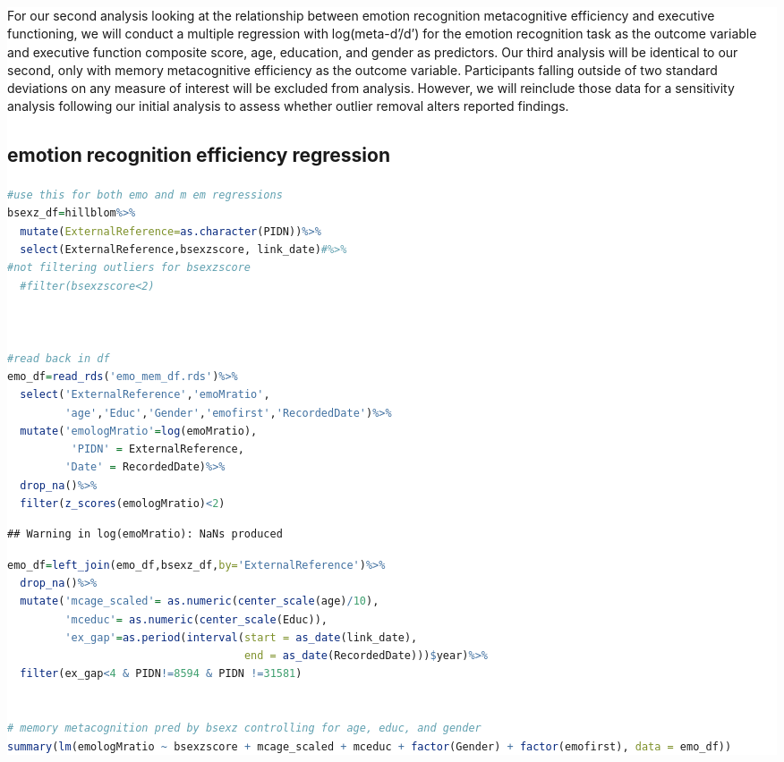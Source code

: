 For our second analysis looking at the relationship between emotion
recognition metacognitive efficiency and executive functioning, we will
conduct a multiple regression with log(meta-d’/d’) for the emotion
recognition task as the outcome variable and executive function
composite score, age, education, and gender as predictors. Our third
analysis will be identical to our second, only with memory metacognitive
efficiency as the outcome variable. Participants falling outside of two
standard deviations on any measure of interest will be excluded from
analysis. However, we will reinclude those data for a sensitivity
analysis following our initial analysis to assess whether outlier
removal alters reported findings.

## emotion recognition efficiency regression

``` r
#use this for both emo and m em regressions
bsexz_df=hillblom%>%
  mutate(ExternalReference=as.character(PIDN))%>%
  select(ExternalReference,bsexzscore, link_date)#%>%
#not filtering outliers for bsexzscore
  #filter(bsexzscore<2)



#read back in df 
emo_df=read_rds('emo_mem_df.rds')%>%
  select('ExternalReference','emoMratio',
         'age','Educ','Gender','emofirst','RecordedDate')%>%
  mutate('emologMratio'=log(emoMratio),
          'PIDN' = ExternalReference,
         'Date' = RecordedDate)%>%
  drop_na()%>%
  filter(z_scores(emologMratio)<2)
```

    ## Warning in log(emoMratio): NaNs produced

``` r
emo_df=left_join(emo_df,bsexz_df,by='ExternalReference')%>%
  drop_na()%>%
  mutate('mcage_scaled'= as.numeric(center_scale(age)/10),
         'mceduc'= as.numeric(center_scale(Educ)),
         'ex_gap'=as.period(interval(start = as_date(link_date), 
                                     end = as_date(RecordedDate)))$year)%>%
  filter(ex_gap<4 & PIDN!=8594 & PIDN !=31581)
  

# memory metacognition pred by bsexz controlling for age, educ, and gender
summary(lm(emologMratio ~ bsexzscore + mcage_scaled + mceduc + factor(Gender) + factor(emofirst), data = emo_df))
```
